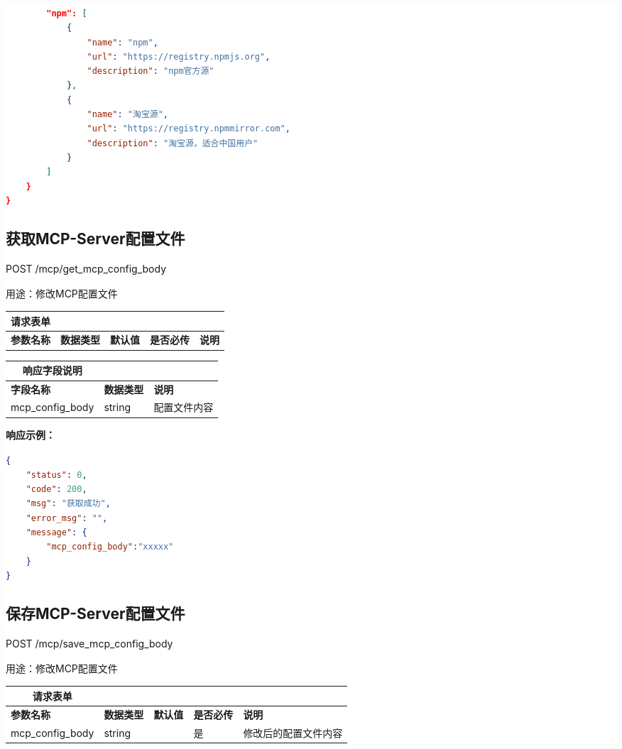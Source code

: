 ```JSON
        "npm": [
            {
                "name": "npm",
                "url": "https://registry.npmjs.org",
                "description": "npm官方源"
            },
            {
                "name": "淘宝源",
                "url": "https://registry.npmmirror.com",
                "description": "淘宝源，适合中国用户"
            }
        ]
    }
}
```

## 获取MCP-Server配置文件

POST /mcp/get_mcp_config_body

用途：修改MCP配置文件

| **请求表单** |              |            |              |          |
| ------------ | ------------ | ---------- | ------------ | -------- |
| **参数名称** | **数据类型** | **默认值** | **是否必传** | **说明** |

| **响应字段说明** |              |              |
| ---------------- | ------------ | ------------ |
| **字段名称**     | **数据类型** | **说明**     |
| mcp_config_body  | string       | 配置文件内容 |

**响应示例：**

```JSON
{
    "status": 0,
    "code": 200,
    "msg": "获取成功",
    "error_msg": "",
    "message": {
        "mcp_config_body":"xxxxx"
    }
}
```

## 保存MCP-Server配置文件

POST /mcp/save_mcp_config_body

用途：修改MCP配置文件

| **请求表单**    |              |            |              |                      |
| --------------- | ------------ | ---------- | ------------ | -------------------- |
| **参数名称**    | **数据类型** | **默认值** | **是否必传** | **说明**             |
| mcp_config_body | string       |            | 是           | 修改后的配置文件内容 |
